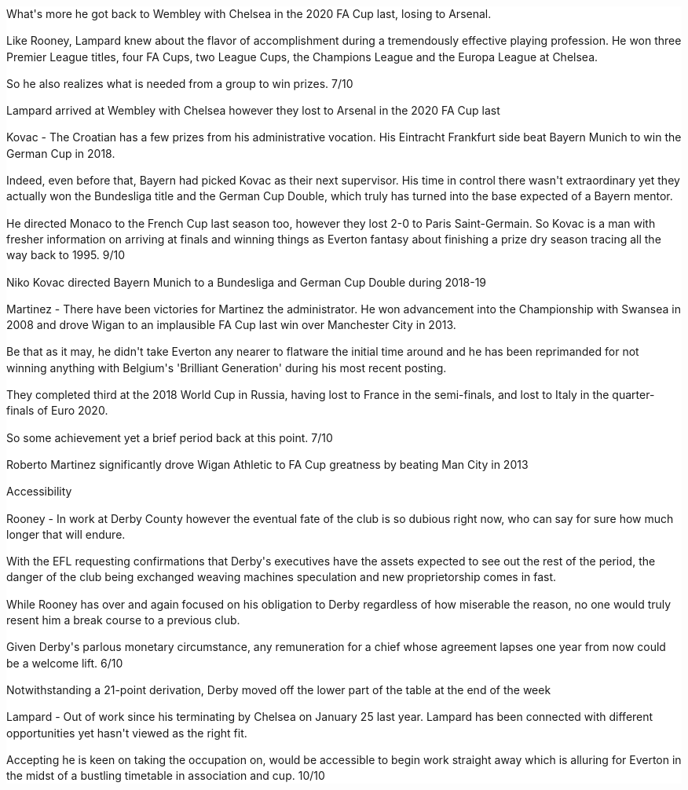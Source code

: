 What's more he got back to Wembley with Chelsea in the 2020 FA Cup last, losing to Arsenal.

Like Rooney, Lampard knew about the flavor of accomplishment during a tremendously effective playing profession. He won three Premier League titles, four FA Cups, two League Cups, the Champions League and the Europa League at Chelsea.

So he also realizes what is needed from a group to win prizes. 7/10

Lampard arrived at Wembley with Chelsea however they lost to Arsenal in the 2020 FA Cup last

Kovac - The Croatian has a few prizes from his administrative vocation. His Eintracht Frankfurt side beat Bayern Munich to win the German Cup in 2018.

Indeed, even before that, Bayern had picked Kovac as their next supervisor. His time in control there wasn't extraordinary yet they actually won the Bundesliga title and the German Cup Double, which truly has turned into the base expected of a Bayern mentor.

He directed Monaco to the French Cup last season too, however they lost 2-0 to Paris Saint-Germain. So Kovac is a man with fresher information on arriving at finals and winning things as Everton fantasy about finishing a prize dry season tracing all the way back to 1995. 9/10

Niko Kovac directed Bayern Munich to a Bundesliga and German Cup Double during 2018-19

Martinez - There have been victories for Martinez the administrator. He won advancement into the Championship with Swansea in 2008 and drove Wigan to an implausible FA Cup last win over Manchester City in 2013.

Be that as it may, he didn't take Everton any nearer to flatware the initial time around and he has been reprimanded for not winning anything with Belgium's 'Brilliant Generation' during his most recent posting.

They completed third at the 2018 World Cup in Russia, having lost to France in the semi-finals, and lost to Italy in the quarter-finals of Euro 2020.

So some achievement yet a brief period back at this point. 7/10

Roberto Martinez significantly drove Wigan Athletic to FA Cup greatness by beating Man City in 2013

Accessibility

Rooney - In work at Derby County however the eventual fate of the club is so dubious right now, who can say for sure how much longer that will endure.

With the EFL requesting confirmations that Derby's executives have the assets expected to see out the rest of the period, the danger of the club being exchanged weaving machines speculation and new proprietorship comes in fast.

While Rooney has over and again focused on his obligation to Derby regardless of how miserable the reason, no one would truly resent him a break course to a previous club.

Given Derby's parlous monetary circumstance, any remuneration for a chief whose agreement lapses one year from now could be a welcome lift. 6/10

Notwithstanding a 21-point derivation, Derby moved off the lower part of the table at the end of the week

Lampard - Out of work since his terminating by Chelsea on January 25 last year. Lampard has been connected with different opportunities yet hasn't viewed as the right fit.

Accepting he is keen on taking the occupation on, would be accessible to begin work straight away which is alluring for Everton in the midst of a bustling timetable in association and cup. 10/10
